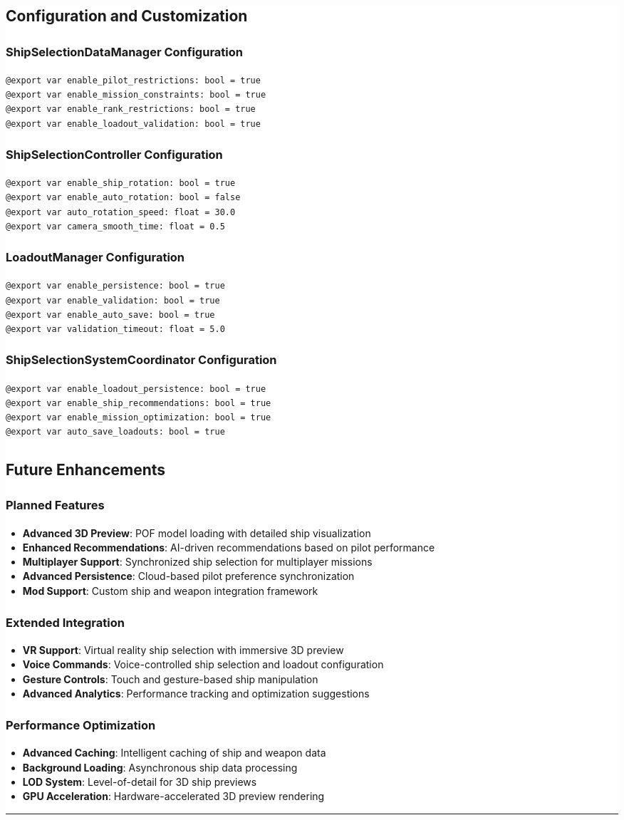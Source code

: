## Configuration and Customization

### ShipSelectionDataManager Configuration
```gdscript
@export var enable_pilot_restrictions: bool = true
@export var enable_mission_constraints: bool = true
@export var enable_rank_restrictions: bool = true
@export var enable_loadout_validation: bool = true
```

### ShipSelectionController Configuration
```gdscript
@export var enable_ship_rotation: bool = true
@export var enable_auto_rotation: bool = false
@export var auto_rotation_speed: float = 30.0
@export var camera_smooth_time: float = 0.5
```

### LoadoutManager Configuration
```gdscript
@export var enable_persistence: bool = true
@export var enable_validation: bool = true
@export var enable_auto_save: bool = true
@export var validation_timeout: float = 5.0
```

### ShipSelectionSystemCoordinator Configuration
```gdscript
@export var enable_loadout_persistence: bool = true
@export var enable_ship_recommendations: bool = true
@export var enable_mission_optimization: bool = true
@export var auto_save_loadouts: bool = true
```

## Future Enhancements

### Planned Features
- **Advanced 3D Preview**: POF model loading with detailed ship visualization
- **Enhanced Recommendations**: AI-driven recommendations based on pilot performance
- **Multiplayer Support**: Synchronized ship selection for multiplayer missions
- **Advanced Persistence**: Cloud-based pilot preference synchronization
- **Mod Support**: Custom ship and weapon integration framework

### Extended Integration
- **VR Support**: Virtual reality ship selection with immersive 3D preview
- **Voice Commands**: Voice-controlled ship selection and loadout configuration
- **Gesture Controls**: Touch and gesture-based ship manipulation
- **Advanced Analytics**: Performance tracking and optimization suggestions

### Performance Optimization
- **Advanced Caching**: Intelligent caching of ship and weapon data
- **Background Loading**: Asynchronous ship data processing
- **LOD System**: Level-of-detail for 3D ship previews
- **GPU Acceleration**: Hardware-accelerated 3D preview rendering

---